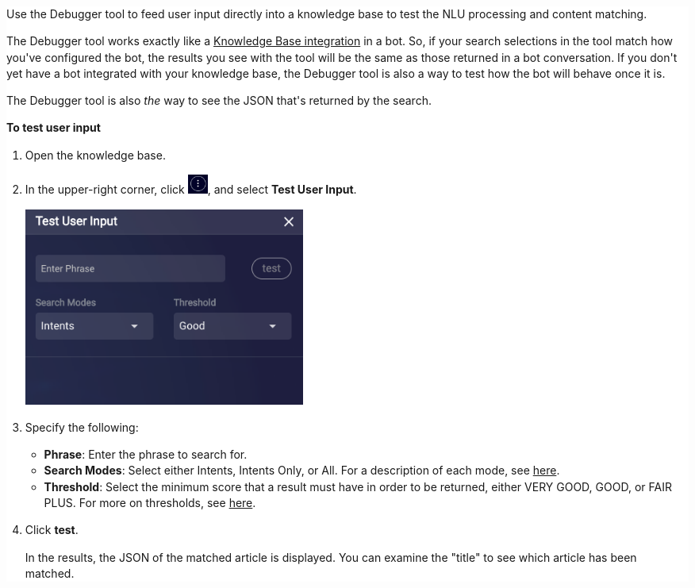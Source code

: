 Use the Debugger tool to feed user input directly into a knowledge base to test the NLU processing and content matching.

The Debugger tool works exactly like a [Knowledge Base integration](conversation-builder-integrations-knowledge-base-integrations.html) in a bot. So, if your search selections in the tool match how you've configured the bot, the results you see with the tool will be the same as those returned in a bot conversation. If you don't yet have a bot integrated with your knowledge base, the Debugger tool is also a way to test how the bot will behave once it is.

The Debugger tool is also *the* way to see the JSON that's returned by the search.

**To test user input**

1. Open the knowledge base.
2. In the upper-right corner, click <img style="width:25px" src="img/ConvoBuilder/icon_ellipsisVertical.png">, and select **Test User Input**.

    <img class="fancyimage" style="width:350px" src="img/ConvoBuilder/kb_testUserInput1.png">

3. Specify the following:

    * **Phrase**: Enter the phrase to search for.
    * **Search Modes**: Select either Intents, Intents Only, or All. For a description of each mode, see [here](knowledge-base-overview.html#search-modes).
    * **Threshold**: Select the minimum score that a result must have in order to be returned, either VERY GOOD, GOOD, or FAIR PLUS. For more on thresholds, see [here](knowledge-base-overview.html#thresholds).

4. Click **test**.

    In the results, the JSON of the matched article is displayed. You can examine the "title" to see which article has been matched.
